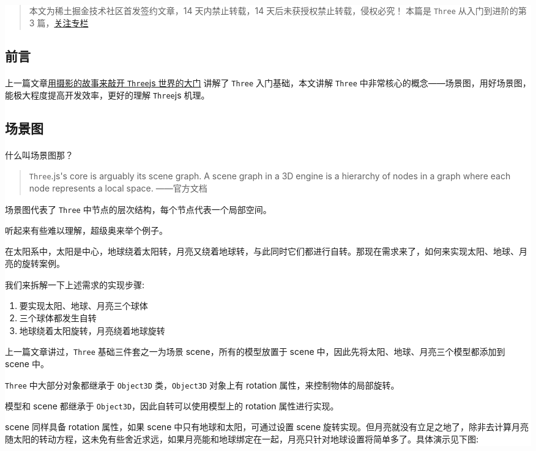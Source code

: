 > 本文为稀土掘金技术社区首发签约文章，14 天内禁止转载，14 天后未获授权禁止转载，侵权必究！
> 本篇是 `Three` 从入门到进阶的第 3 篇，[关注专栏](https://juejin.cn/column/7140955761605083150)

## 前言

上一篇文章[用摄影的故事来敲开 `Three`js 世界的大门](https://juejin.cn/post/7165656785309663245) 讲解了 `Three` 入门基础，本文讲解 `Three` 中非常核心的概念——场景图，用好场景图，能极大程度提高开发效率，更好的理解 `Three`js 机理。

## 场景图

什么叫场景图那？

> `Three`.js's core is arguably its scene graph. A scene graph in a 3D engine is a hierarchy of nodes in a graph where each node represents a local space. ——官方文档

场景图代表了 `Three` 中节点的层次结构，每个节点代表一个局部空间。

听起来有些难以理解，超级奥来举个例子。

在太阳系中，太阳是中心，地球绕着太阳转，月亮又绕着地球转，与此同时它们都进行自转。那现在需求来了，如何来实现太阳、地球、月亮的旋转案例。

我们来拆解一下上述需求的实现步骤:

1. 要实现太阳、地球、月亮三个球体
2. 三个球体都发生自转
3. 地球绕着太阳旋转，月亮绕着地球旋转

上一篇文章讲过，`Three` 基础三件套之一为场景 scene，所有的模型放置于 scene 中，因此先将太阳、地球、月亮三个模型都添加到 scene 中。

`Three` 中大部分对象都继承于 `Object3D` 类，`Object3D` 对象上有 rotation 属性，来控制物体的局部旋转。

模型和 scene 都继承于 `Object3D`，因此自转可以使用模型上的 rotation 属性进行实现。

scene 同样具备 rotation 属性，如果 scene 中只有地球和太阳，可通过设置 scene 旋转实现。但月亮就没有立足之地了，除非去计算月亮随太阳的转动方程，这未免有些舍近求远，如果月亮能和地球绑定在一起，月亮只针对地球设置将简单多了。具体演示见下图:
